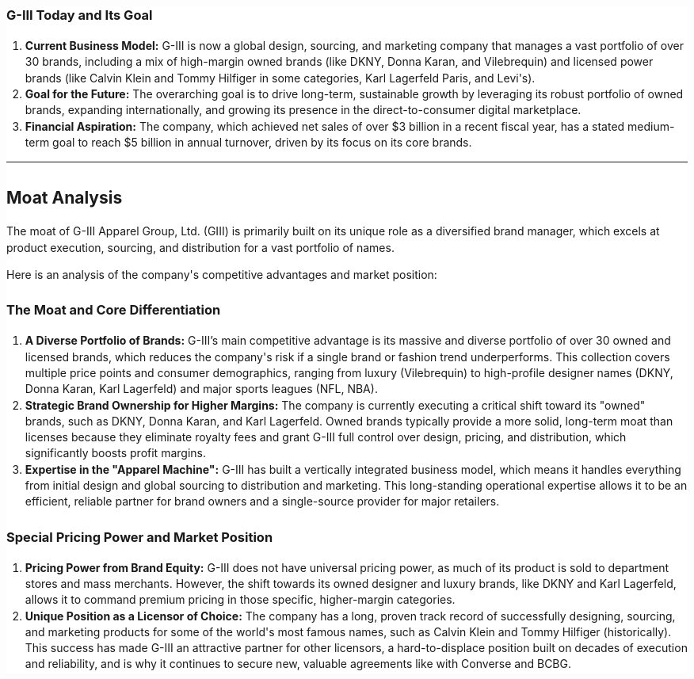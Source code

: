 ### G-III Today and Its Goal

1.  **Current Business Model:** G-III is now a global design, sourcing, and marketing company that manages a vast portfolio of over 30 brands, including a mix of high-margin owned brands (like DKNY, Donna Karan, and Vilebrequin) and licensed power brands (like Calvin Klein and Tommy Hilfiger in some categories, Karl Lagerfeld Paris, and Levi's).
2.  **Goal for the Future:** The overarching goal is to drive long-term, sustainable growth by leveraging its robust portfolio of owned brands, expanding internationally, and growing its presence in the direct-to-consumer digital marketplace.
3.  **Financial Aspiration:** The company, which achieved net sales of over $\$3$ billion in a recent fiscal year, has a stated medium-term goal to reach $\$5$ billion in annual turnover, driven by its focus on its core brands.

---

## Moat Analysis

The moat of G-III Apparel Group, Ltd. (GIII) is primarily built on its unique role as a diversified brand manager, which excels at product execution, sourcing, and distribution for a vast portfolio of names.

Here is an analysis of the company's competitive advantages and market position:

### The Moat and Core Differentiation

1.  **A Diverse Portfolio of Brands:** G-III’s main competitive advantage is its massive and diverse portfolio of over 30 owned and licensed brands, which reduces the company's risk if a single brand or fashion trend underperforms. This collection covers multiple price points and consumer demographics, ranging from luxury (Vilebrequin) to high-profile designer names (DKNY, Donna Karan, Karl Lagerfeld) and major sports leagues (NFL, NBA).
2.  **Strategic Brand Ownership for Higher Margins:** The company is currently executing a critical shift toward its "owned" brands, such as DKNY, Donna Karan, and Karl Lagerfeld. Owned brands typically provide a more solid, long-term moat than licenses because they eliminate royalty fees and grant G-III full control over design, pricing, and distribution, which significantly boosts profit margins.
3.  **Expertise in the "Apparel Machine":** G-III has built a vertically integrated business model, which means it handles everything from initial design and global sourcing to distribution and marketing. This long-standing operational expertise allows it to be an efficient, reliable partner for brand owners and a single-source provider for major retailers.

### Special Pricing Power and Market Position

1.  **Pricing Power from Brand Equity:** G-III does not have universal pricing power, as much of its product is sold to department stores and mass merchants. However, the shift towards its owned designer and luxury brands, like DKNY and Karl Lagerfeld, allows it to command premium pricing in those specific, higher-margin categories.
2.  **Unique Position as a Licensor of Choice:** The company has a long, proven track record of successfully designing, sourcing, and marketing products for some of the world's most famous names, such as Calvin Klein and Tommy Hilfiger (historically). This success has made G-III an attractive partner for other licensors, a hard-to-displace position built on decades of execution and reliability, and is why it continues to secure new, valuable agreements like with Converse and BCBG.
